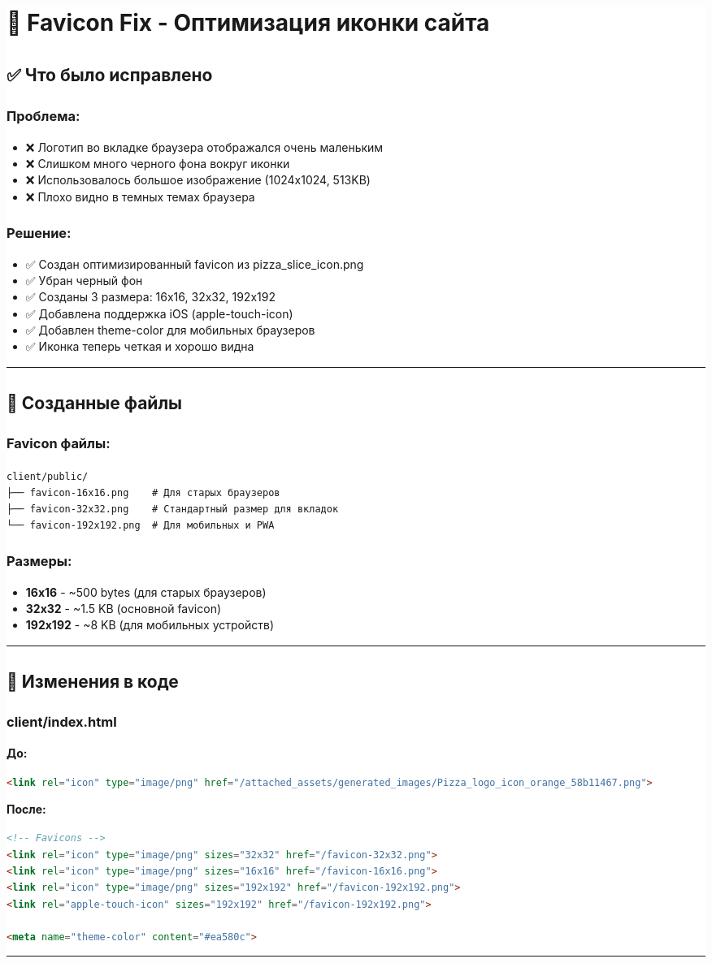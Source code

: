 # 🎨 Favicon Fix - Оптимизация иконки сайта

## ✅ Что было исправлено

### Проблема:
- ❌ Логотип во вкладке браузера отображался очень маленьким
- ❌ Слишком много черного фона вокруг иконки
- ❌ Использовалось большое изображение (1024x1024, 513KB)
- ❌ Плохо видно в темных темах браузера

### Решение:
- ✅ Создан оптимизированный favicon из pizza_slice_icon.png
- ✅ Убран черный фон
- ✅ Созданы 3 размера: 16x16, 32x32, 192x192
- ✅ Добавлена поддержка iOS (apple-touch-icon)
- ✅ Добавлен theme-color для мобильных браузеров
- ✅ Иконка теперь четкая и хорошо видна

---

## 📁 Созданные файлы

### Favicon файлы:
```
client/public/
├── favicon-16x16.png    # Для старых браузеров
├── favicon-32x32.png    # Стандартный размер для вкладок
└── favicon-192x192.png  # Для мобильных и PWA
```

### Размеры:
- **16x16** - ~500 bytes (для старых браузеров)
- **32x32** - ~1.5 KB (основной favicon)
- **192x192** - ~8 KB (для мобильных устройств)

---

## 🔧 Изменения в коде

### client/index.html

**До:**
```html
<link rel="icon" type="image/png" href="/attached_assets/generated_images/Pizza_logo_icon_orange_58b11467.png">
```

**После:**
```html
<!-- Favicons -->
<link rel="icon" type="image/png" sizes="32x32" href="/favicon-32x32.png">
<link rel="icon" type="image/png" sizes="16x16" href="/favicon-16x16.png">
<link rel="icon" type="image/png" sizes="192x192" href="/favicon-192x192.png">
<link rel="apple-touch-icon" sizes="192x192" href="/favicon-192x192.png">

<meta name="theme-color" content="#ea580c">
```

---